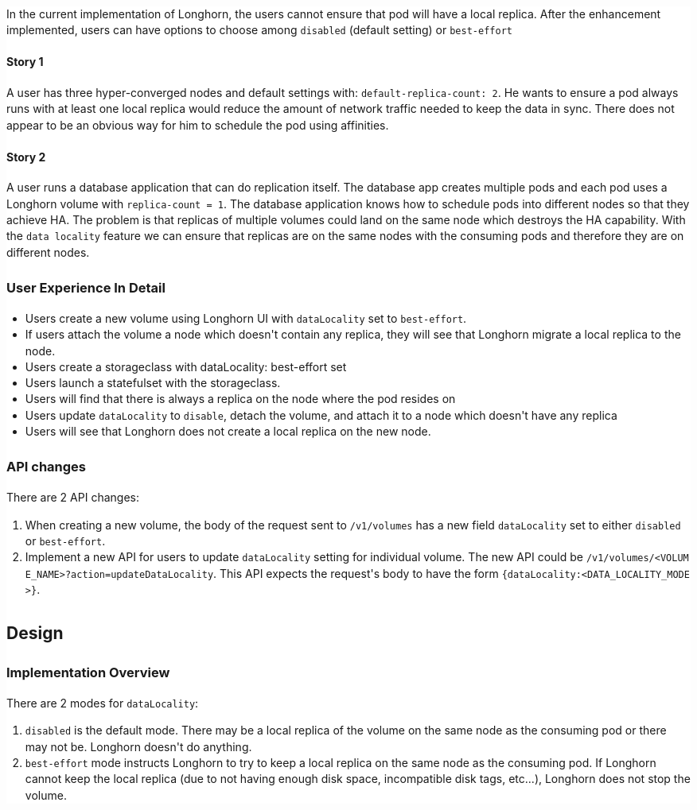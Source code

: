 In the current implementation of Longhorn, the users cannot ensure that pod will have a local replica. 
After the enhancement implemented, users can have options to choose among `disabled` (default setting) or `best-effort`

#### Story 1

A user has three hyper-converged nodes and default settings with: `default-replica-count: 2`. 
He wants to ensure a pod always runs with at least one local replica would reduce the amount of network traffic needed to keep the data in sync. 
There does not appear to be an obvious way for him to schedule the pod using affinities.

#### Story 2

A user runs a database application that can do replication itself. 
The database app creates multiple pods and each pod uses a Longhorn volume with `replica-count = 1`. 
The database application knows how to schedule pods into different nodes so that they achieve HA. 
The problem is that replicas of multiple volumes could land on the same node which destroys the HA capability. 
With the `data locality` feature we can ensure that replicas are on the same nodes with the consuming pods and therefore they are on different nodes.

### User Experience In Detail

* Users create a new volume using Longhorn UI with `dataLocality` set to `best-effort`. 
* If users attach the volume a node which doesn't contain any replica, they will see that Longhorn migrate a local replica to the node.
* Users create a storageclass with dataLocality: best-effort set
* Users launch a statefulset with the storageclass.
* Users will find that there is always a replica on the node where the pod resides on
* Users update  `dataLocality` to `disable`, detach the volume, and attach it to a node which doesn't have any replica
* Users will see that Longhorn does not create a local replica on the new node.

### API changes

There are 2 API changes:
1. When creating a new volume, the body of the request sent to `/v1/volumes` has a new field `dataLocality` set to either `disabled` or `best-effort`.
1. Implement a new API for users to update `dataLocality` setting for individual volume.
The new API could be `/v1/volumes/<VOLUME_NAME>?action=updateDataLocality`. This API expects the request's body to have the form `{dataLocality:<DATA_LOCALITY_MODE>}`.

## Design

### Implementation Overview
There are 2 modes for `dataLocality`:
1. `disabled` is the default mode. 
   There may be a local replica of the volume on the same node as the consuming pod or there may not be. 
   Longhorn doesn't do anything.
1. `best-effort` mode instructs Longhorn to try to keep a local replica on the same node as the consuming pod. 
   If Longhorn cannot keep the local replica (due to not having enough disk space, incompatible disk tags, etc...), Longhorn does not stop the volume.

